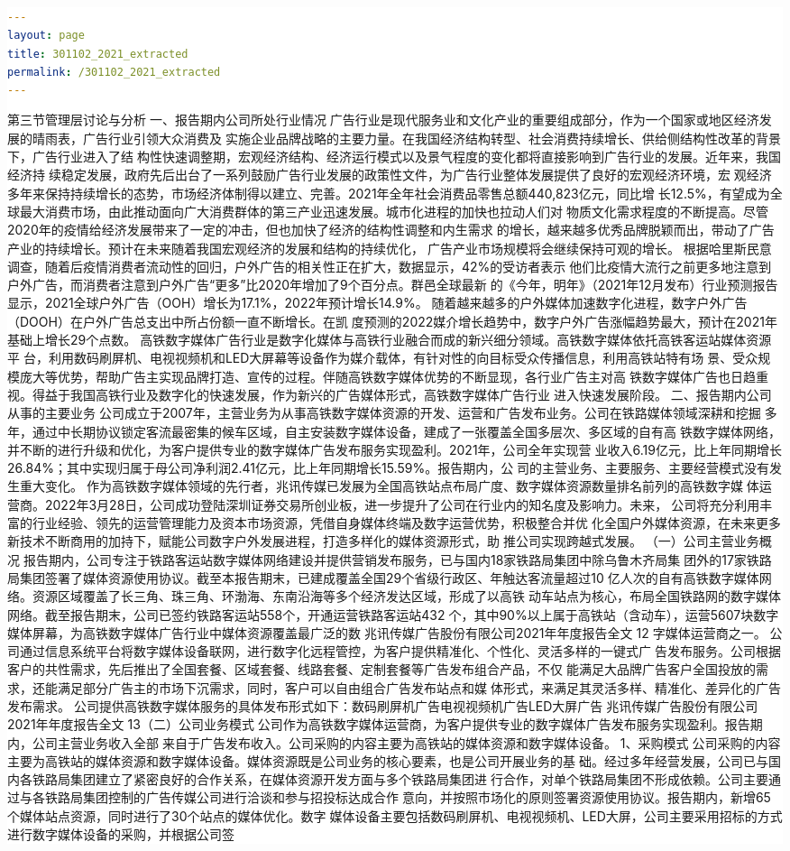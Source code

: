 ```yaml
---
layout: page
title: 301102_2021_extracted
permalink: /301102_2021_extracted
---
```


第三节管理层讨论与分析
一、报告期内公司所处行业情况
广告行业是现代服务业和文化产业的重要组成部分，作为一个国家或地区经济发展的晴雨表，广告行业引领大众消费及
实施企业品牌战略的主要力量。在我国经济结构转型、社会消费持续增长、供给侧结构性改革的背景下，广告行业进入了结
构性快速调整期，宏观经济结构、经济运行模式以及景气程度的变化都将直接影响到广告行业的发展。近年来，我国经济持
续稳定发展，政府先后出台了一系列鼓励广告行业发展的政策性文件，为广告行业整体发展提供了良好的宏观经济环境，宏
观经济多年来保持持续增长的态势，市场经济体制得以建立、完善。2021年全年社会消费品零售总额440,823亿元，同比增
长12.5%，有望成为全球最大消费市场，由此推动面向广大消费群体的第三产业迅速发展。城市化进程的加快也拉动人们对
物质文化需求程度的不断提高。尽管2020年的疫情给经济发展带来了一定的冲击，但也加快了经济的结构性调整和内生需求
的增长，越来越多优秀品牌脱颖而出，带动了广告产业的持续增长。预计在未来随着我国宏观经济的发展和结构的持续优化，
广告产业市场规模将会继续保持可观的增长。
根据哈里斯民意调查，随着后疫情消费者流动性的回归，户外广告的相关性正在扩大，数据显示，42%的受访者表示
他们比疫情大流行之前更多地注意到户外广告，而消费者注意到户外广告“更多”比2020年增加了9个百分点。群邑全球最新
的《今年，明年》（2021年12月发布）行业预测报告显示，2021全球户外广告（OOH）增长为17.1%，2022年预计增长14.9%。
随着越来越多的户外媒体加速数字化进程，数字户外广告（DOOH）在户外广告总支出中所占份额一直不断增长。在凯
度预测的2022媒介增长趋势中，数字户外广告涨幅趋势最大，预计在2021年基础上增长29个点数。
高铁数字媒体广告行业是数字化媒体与高铁行业融合而成的新兴细分领域。高铁数字媒体依托高铁客运站媒体资源平
台，利用数码刷屏机、电视视频机和LED大屏幕等设备作为媒介载体，有针对性的向目标受众传播信息，利用高铁站特有场
景、受众规模庞大等优势，帮助广告主实现品牌打造、宣传的过程。伴随高铁数字媒体优势的不断显现，各行业广告主对高
铁数字媒体广告也日趋重视。得益于我国高铁行业及数字化的快速发展，作为新兴的广告媒体形式，高铁数字媒体广告行业
进入快速发展阶段。
二、报告期内公司从事的主要业务
公司成立于2007年，主营业务为从事高铁数字媒体资源的开发、运营和广告发布业务。公司在铁路媒体领域深耕和挖掘
多年，通过中长期协议锁定客流最密集的候车区域，自主安装数字媒体设备，建成了一张覆盖全国多层次、多区域的自有高
铁数字媒体网络，并不断的进行升级和优化，为客户提供专业的数字媒体广告发布服务实现盈利。2021年，公司全年实现营
业收入6.19亿元，比上年同期增长26.84%；其中实现归属于母公司净利润2.41亿元，比上年同期增长15.59%。报告期内，公
司的主营业务、主要服务、主要经营模式没有发生重大变化。
作为高铁数字媒体领域的先行者，兆讯传媒已发展为全国高铁站点布局广度、数字媒体资源数量排名前列的高铁数字媒
体运营商。2022年3月28日，公司成功登陆深圳证券交易所创业板，进一步提升了公司在行业内的知名度及影响力。未来，
公司将充分利用丰富的行业经验、领先的运营管理能力及资本市场资源，凭借自身媒体终端及数字运营优势，积极整合并优
化全国户外媒体资源，在未来更多新技术不断商用的加持下，赋能公司数字户外发展进程，打造多样化的媒体资源形式，助
推公司实现跨越式发展。
（一）公司主营业务概况
报告期内，公司专注于铁路客运站数字媒体网络建设并提供营销发布服务，已与国内18家铁路局集团中除乌鲁木齐局集
团外的17家铁路局集团签署了媒体资源使用协议。截至本报告期末，已建成覆盖全国29个省级行政区、年触达客流量超过10
亿人次的自有高铁数字媒体网络。资源区域覆盖了长三角、珠三角、环渤海、东南沿海等多个经济发达区域，形成了以高铁
动车站点为核心，布局全国铁路网的数字媒体网络。截至报告期末，公司已签约铁路客运站558个，开通运营铁路客运站432
个，其中90%以上属于高铁站（含动车），运营5607块数字媒体屏幕，为高铁数字媒体广告行业中媒体资源覆盖最广泛的数
兆讯传媒广告股份有限公司2021年年度报告全文
12
字媒体运营商之一。
公司通过信息系统平台将数字媒体设备联网，进行数字化远程管控，为客户提供精准化、个性化、灵活多样的一键式广
告发布服务。公司根据客户的共性需求，先后推出了全国套餐、区域套餐、线路套餐、定制套餐等广告发布组合产品，不仅
能满足大品牌广告客户全国投放的需求，还能满足部分广告主的市场下沉需求，同时，客户可以自由组合广告发布站点和媒
体形式，来满足其灵活多样、精准化、差异化的广告发布需求。
公司提供高铁数字媒体服务的具体发布形式如下：数码刷屏机广告电视视频机广告LED大屏广告
兆讯传媒广告股份有限公司2021年年度报告全文
13（二）公司业务模式
公司作为高铁数字媒体运营商，为客户提供专业的数字媒体广告发布服务实现盈利。报告期内，公司主营业务收入全部
来自于广告发布收入。公司采购的内容主要为高铁站的媒体资源和数字媒体设备。
1、采购模式
公司采购的内容主要为高铁站的媒体资源和数字媒体设备。媒体资源既是公司业务的核心要素，也是公司开展业务的基
础。经过多年经营发展，公司已与国内各铁路局集团建立了紧密良好的合作关系，在媒体资源开发方面与多个铁路局集团进
行合作，对单个铁路局集团不形成依赖。公司主要通过与各铁路局集团控制的广告传媒公司进行洽谈和参与招投标达成合作
意向，并按照市场化的原则签署资源使用协议。报告期内，新增65个媒体站点资源，同时进行了30个站点的媒体优化。数字
媒体设备主要包括数码刷屏机、电视视频机、LED大屏，公司主要采用招标的方式进行数字媒体设备的采购，并根据公司签